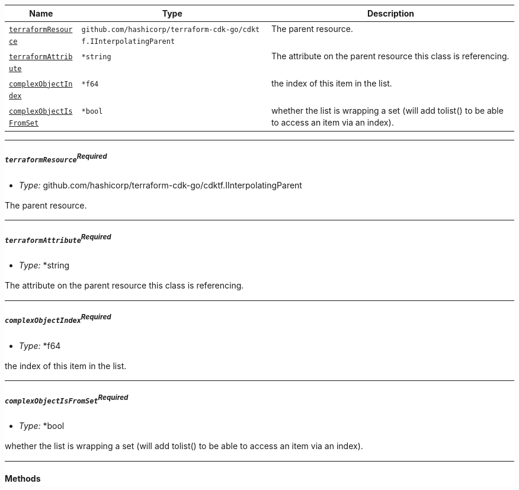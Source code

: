 | **Name** | **Type** | **Description** |
| --- | --- | --- |
| <code><a href="#@cdktf/provider-snowflake.dataSnowflakeRoles.DataSnowflakeRolesRolesShowOutputOutputReference.Initializer.parameter.terraformResource">terraformResource</a></code> | <code>github.com/hashicorp/terraform-cdk-go/cdktf.IInterpolatingParent</code> | The parent resource. |
| <code><a href="#@cdktf/provider-snowflake.dataSnowflakeRoles.DataSnowflakeRolesRolesShowOutputOutputReference.Initializer.parameter.terraformAttribute">terraformAttribute</a></code> | <code>*string</code> | The attribute on the parent resource this class is referencing. |
| <code><a href="#@cdktf/provider-snowflake.dataSnowflakeRoles.DataSnowflakeRolesRolesShowOutputOutputReference.Initializer.parameter.complexObjectIndex">complexObjectIndex</a></code> | <code>*f64</code> | the index of this item in the list. |
| <code><a href="#@cdktf/provider-snowflake.dataSnowflakeRoles.DataSnowflakeRolesRolesShowOutputOutputReference.Initializer.parameter.complexObjectIsFromSet">complexObjectIsFromSet</a></code> | <code>*bool</code> | whether the list is wrapping a set (will add tolist() to be able to access an item via an index). |

---

##### `terraformResource`<sup>Required</sup> <a name="terraformResource" id="@cdktf/provider-snowflake.dataSnowflakeRoles.DataSnowflakeRolesRolesShowOutputOutputReference.Initializer.parameter.terraformResource"></a>

- *Type:* github.com/hashicorp/terraform-cdk-go/cdktf.IInterpolatingParent

The parent resource.

---

##### `terraformAttribute`<sup>Required</sup> <a name="terraformAttribute" id="@cdktf/provider-snowflake.dataSnowflakeRoles.DataSnowflakeRolesRolesShowOutputOutputReference.Initializer.parameter.terraformAttribute"></a>

- *Type:* *string

The attribute on the parent resource this class is referencing.

---

##### `complexObjectIndex`<sup>Required</sup> <a name="complexObjectIndex" id="@cdktf/provider-snowflake.dataSnowflakeRoles.DataSnowflakeRolesRolesShowOutputOutputReference.Initializer.parameter.complexObjectIndex"></a>

- *Type:* *f64

the index of this item in the list.

---

##### `complexObjectIsFromSet`<sup>Required</sup> <a name="complexObjectIsFromSet" id="@cdktf/provider-snowflake.dataSnowflakeRoles.DataSnowflakeRolesRolesShowOutputOutputReference.Initializer.parameter.complexObjectIsFromSet"></a>

- *Type:* *bool

whether the list is wrapping a set (will add tolist() to be able to access an item via an index).

---

#### Methods <a name="Methods" id="Methods"></a>
